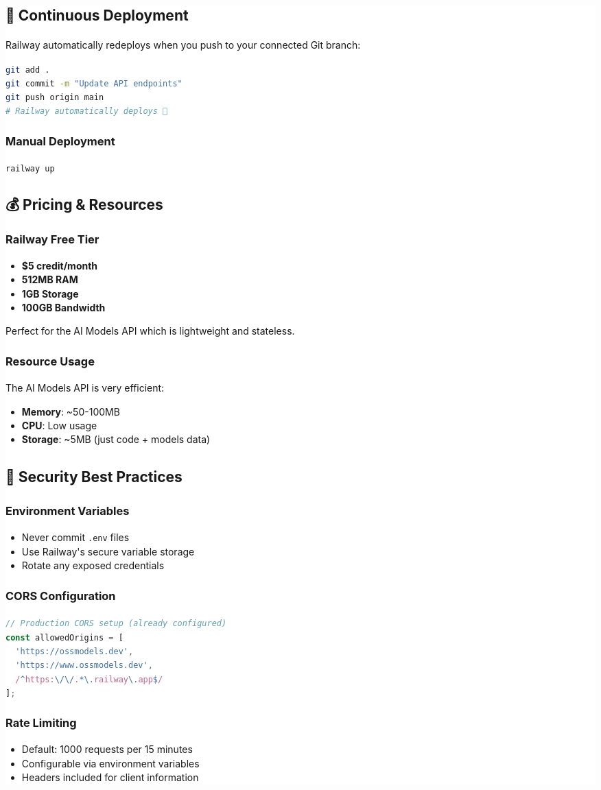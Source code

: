 ## 🔄 Continuous Deployment

Railway automatically redeploys when you push to your connected Git branch:

```bash
git add .
git commit -m "Update API endpoints"
git push origin main
# Railway automatically deploys 🚀
```

### Manual Deployment
```bash
railway up
```

## 💰 Pricing & Resources

### Railway Free Tier
- **$5 credit/month**
- **512MB RAM**
- **1GB Storage**
- **100GB Bandwidth**

Perfect for the AI Models API which is lightweight and stateless.

### Resource Usage
The AI Models API is very efficient:
- **Memory**: ~50-100MB
- **CPU**: Low usage
- **Storage**: ~5MB (just code + models data)

## 🔐 Security Best Practices

### Environment Variables
- Never commit `.env` files
- Use Railway's secure variable storage
- Rotate any exposed credentials

### CORS Configuration
```javascript
// Production CORS setup (already configured)
const allowedOrigins = [
  'https://ossmodels.dev',
  'https://www.ossmodels.dev',
  /^https:\/\/.*\.railway\.app$/
];
```

### Rate Limiting
- Default: 1000 requests per 15 minutes
- Configurable via environment variables
- Headers included for client information
